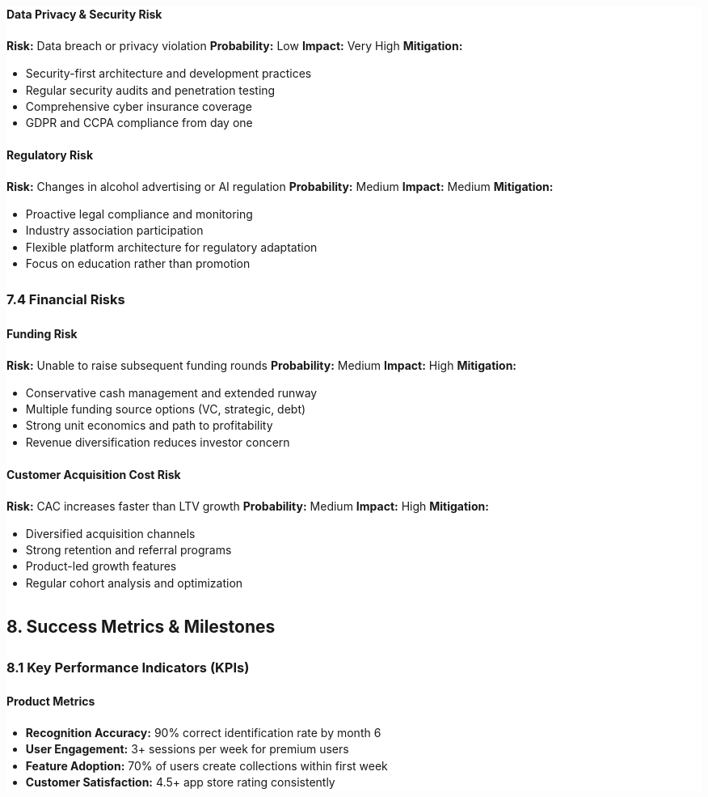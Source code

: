 #### Data Privacy & Security Risk
**Risk:** Data breach or privacy violation
**Probability:** Low
**Impact:** Very High
**Mitigation:**
- Security-first architecture and development practices
- Regular security audits and penetration testing
- Comprehensive cyber insurance coverage
- GDPR and CCPA compliance from day one

#### Regulatory Risk
**Risk:** Changes in alcohol advertising or AI regulation
**Probability:** Medium
**Impact:** Medium
**Mitigation:**
- Proactive legal compliance and monitoring
- Industry association participation
- Flexible platform architecture for regulatory adaptation
- Focus on education rather than promotion

### 7.4 Financial Risks

#### Funding Risk
**Risk:** Unable to raise subsequent funding rounds
**Probability:** Medium
**Impact:** High
**Mitigation:**
- Conservative cash management and extended runway
- Multiple funding source options (VC, strategic, debt)
- Strong unit economics and path to profitability
- Revenue diversification reduces investor concern

#### Customer Acquisition Cost Risk
**Risk:** CAC increases faster than LTV growth
**Probability:** Medium
**Impact:** High
**Mitigation:**
- Diversified acquisition channels
- Strong retention and referral programs
- Product-led growth features
- Regular cohort analysis and optimization

## 8. Success Metrics & Milestones

### 8.1 Key Performance Indicators (KPIs)

#### Product Metrics
- **Recognition Accuracy:** 90% correct identification rate by month 6
- **User Engagement:** 3+ sessions per week for premium users
- **Feature Adoption:** 70% of users create collections within first week
- **Customer Satisfaction:** 4.5+ app store rating consistently
